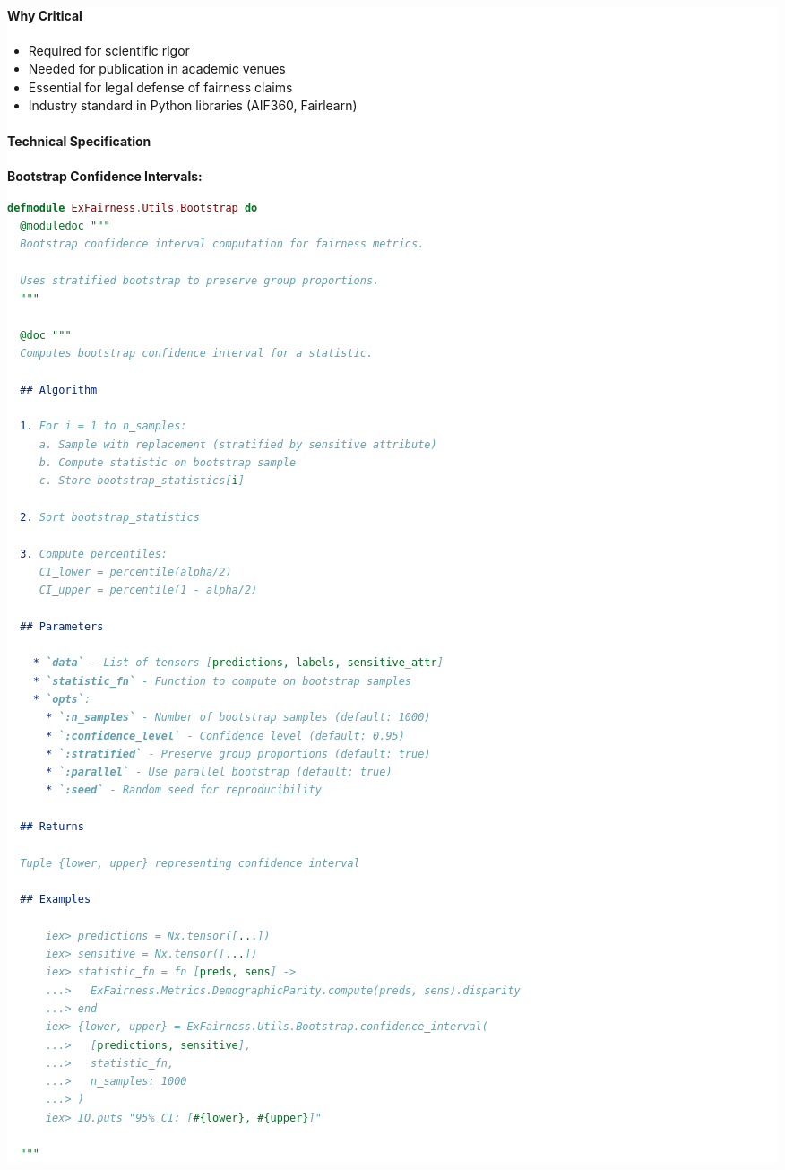 #### Why Critical
- Required for scientific rigor
- Needed for publication in academic venues
- Essential for legal defense of fairness claims
- Industry standard in Python libraries (AIF360, Fairlearn)

#### Technical Specification

**Bootstrap Confidence Intervals:**

```elixir
defmodule ExFairness.Utils.Bootstrap do
  @moduledoc """
  Bootstrap confidence interval computation for fairness metrics.

  Uses stratified bootstrap to preserve group proportions.
  """

  @doc """
  Computes bootstrap confidence interval for a statistic.

  ## Algorithm

  1. For i = 1 to n_samples:
     a. Sample with replacement (stratified by sensitive attribute)
     b. Compute statistic on bootstrap sample
     c. Store bootstrap_statistics[i]

  2. Sort bootstrap_statistics

  3. Compute percentiles:
     CI_lower = percentile(alpha/2)
     CI_upper = percentile(1 - alpha/2)

  ## Parameters

    * `data` - List of tensors [predictions, labels, sensitive_attr]
    * `statistic_fn` - Function to compute on bootstrap samples
    * `opts`:
      * `:n_samples` - Number of bootstrap samples (default: 1000)
      * `:confidence_level` - Confidence level (default: 0.95)
      * `:stratified` - Preserve group proportions (default: true)
      * `:parallel` - Use parallel bootstrap (default: true)
      * `:seed` - Random seed for reproducibility

  ## Returns

  Tuple {lower, upper} representing confidence interval

  ## Examples

      iex> predictions = Nx.tensor([...])
      iex> sensitive = Nx.tensor([...])
      iex> statistic_fn = fn [preds, sens] ->
      ...>   ExFairness.Metrics.DemographicParity.compute(preds, sens).disparity
      ...> end
      iex> {lower, upper} = ExFairness.Utils.Bootstrap.confidence_interval(
      ...>   [predictions, sensitive],
      ...>   statistic_fn,
      ...>   n_samples: 1000
      ...> )
      iex> IO.puts "95% CI: [#{lower}, #{upper}]"

  """
```